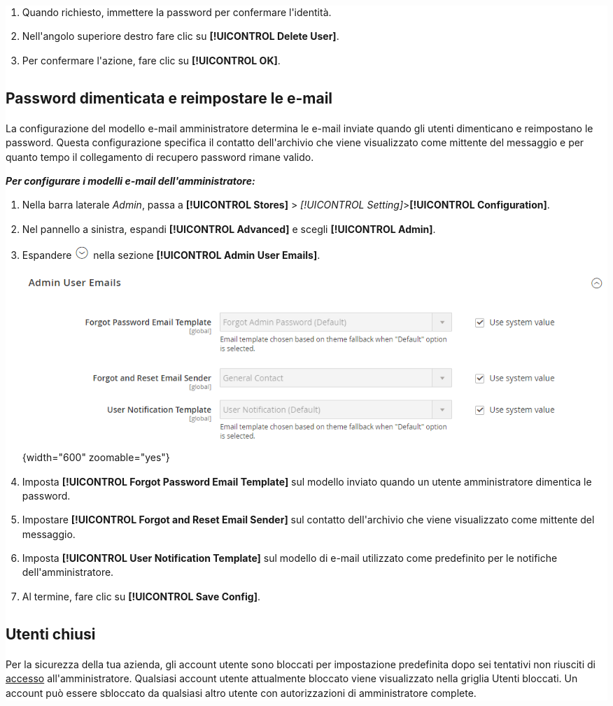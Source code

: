 1. Quando richiesto, immettere la password per confermare l&#39;identità.

1. Nell&#39;angolo superiore destro fare clic su **[!UICONTROL Delete User]**.

1. Per confermare l&#39;azione, fare clic su **[!UICONTROL OK]**.

## Password dimenticata e reimpostare le e-mail

La configurazione del modello e-mail amministratore determina le e-mail inviate quando gli utenti dimenticano e reimpostano le password. Questa configurazione specifica il contatto dell&#39;archivio che viene visualizzato come mittente del messaggio e per quanto tempo il collegamento di recupero password rimane valido.

**_Per configurare i modelli e-mail dell&#39;amministratore:_**

1. Nella barra laterale _Admin_, passa a **[!UICONTROL Stores]** > _[!UICONTROL Setting]_>**[!UICONTROL Configuration]**.

1. Nel pannello a sinistra, espandi **[!UICONTROL Advanced]** e scegli **[!UICONTROL Admin]**.

1. Espandere ![l&#39;interruttore di espansione](../assets/icon-display-expand.png) nella sezione **[!UICONTROL Admin User Emails]**.

   ![Configurazione avanzata - Impostazioni modello e-mail amministratore](../configuration-reference/advanced/assets/admin-admin-user-emails.png){width="600" zoomable="yes"}

1. Imposta **[!UICONTROL Forgot Password Email Template]** sul modello inviato quando un utente amministratore dimentica le password.

1. Impostare **[!UICONTROL Forgot and Reset Email Sender]** sul contatto dell&#39;archivio che viene visualizzato come mittente del messaggio.

1. Imposta **[!UICONTROL User Notification Template]** sul modello di e-mail utilizzato come predefinito per le notifiche dell&#39;amministratore.

1. Al termine, fare clic su **[!UICONTROL Save Config]**.

## Utenti chiusi

Per la sicurezza della tua azienda, gli account utente sono bloccati per impostazione predefinita dopo sei tentativi non riusciti di [accesso](../getting-started/admin-signin.md) all&#39;amministratore. Qualsiasi account utente attualmente bloccato viene visualizzato nella griglia Utenti bloccati. Un account può essere sbloccato da qualsiasi altro utente con autorizzazioni di amministratore complete.
